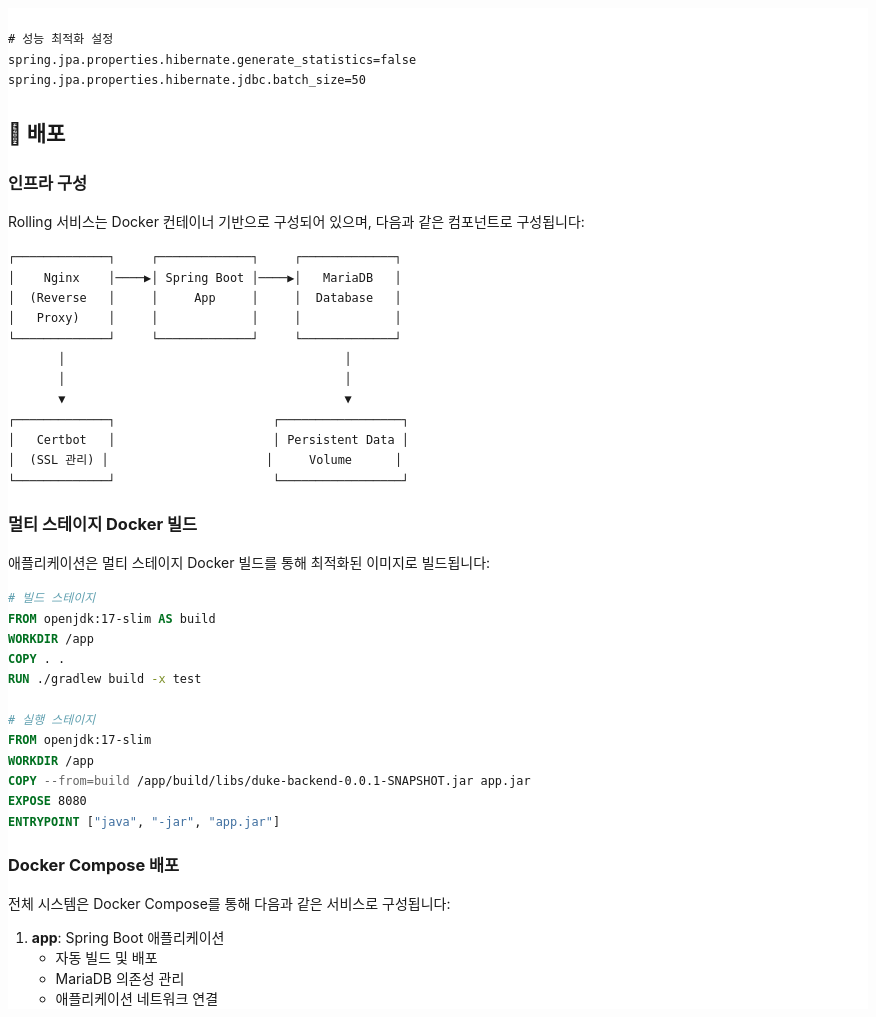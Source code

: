 ```properties

# 성능 최적화 설정
spring.jpa.properties.hibernate.generate_statistics=false
spring.jpa.properties.hibernate.jdbc.batch_size=50
```

## 🚢 배포

### 인프라 구성
Rolling 서비스는 Docker 컨테이너 기반으로 구성되어 있으며, 다음과 같은 컴포넌트로 구성됩니다:

```
┌─────────────┐     ┌─────────────┐     ┌─────────────┐
│    Nginx    │────▶│ Spring Boot │────▶│   MariaDB   │
│  (Reverse   │     │     App     │     │  Database   │
│   Proxy)    │     │             │     │             │
└─────────────┘     └─────────────┘     └─────────────┘
       │                                       │
       │                                       │
       ▼                                       ▼
┌─────────────┐                      ┌─────────────────┐
│   Certbot   │                      │ Persistent Data │
│  (SSL 관리) │                      │     Volume      │
└─────────────┘                      └─────────────────┘
```

### 멀티 스테이지 Docker 빌드
애플리케이션은 멀티 스테이지 Docker 빌드를 통해 최적화된 이미지로 빌드됩니다:

```dockerfile
# 빌드 스테이지
FROM openjdk:17-slim AS build
WORKDIR /app
COPY . .
RUN ./gradlew build -x test

# 실행 스테이지
FROM openjdk:17-slim
WORKDIR /app
COPY --from=build /app/build/libs/duke-backend-0.0.1-SNAPSHOT.jar app.jar
EXPOSE 8080
ENTRYPOINT ["java", "-jar", "app.jar"]
```

### Docker Compose 배포
전체 시스템은 Docker Compose를 통해 다음과 같은 서비스로 구성됩니다:

1. **app**: Spring Boot 애플리케이션
   - 자동 빌드 및 배포
   - MariaDB 의존성 관리
   - 애플리케이션 네트워크 연결
